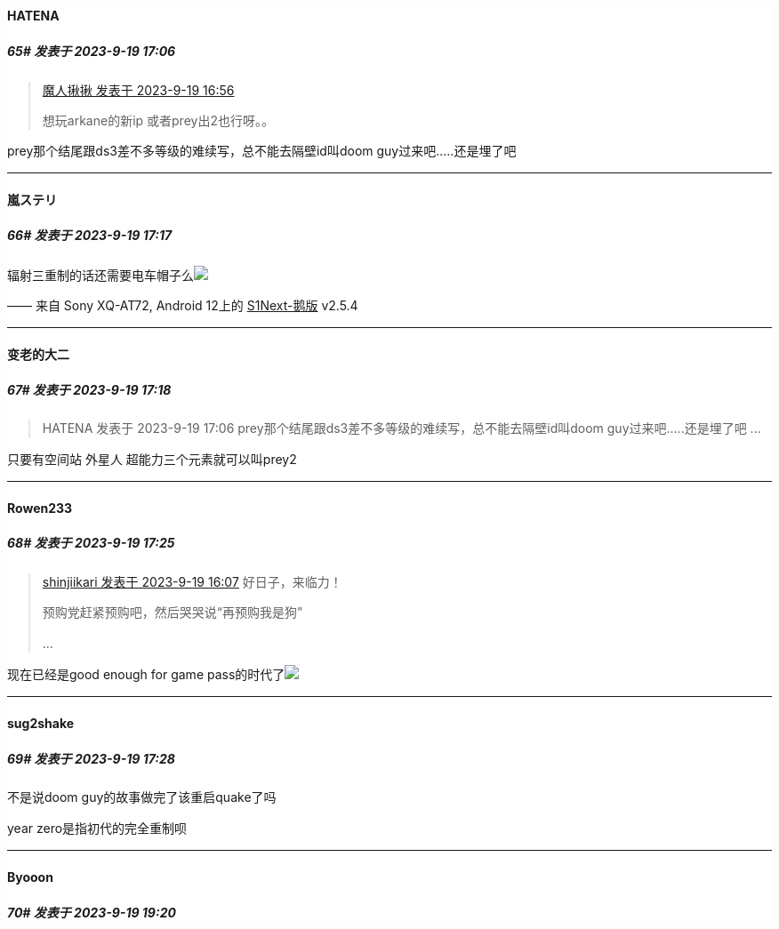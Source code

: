 ####  HATENA  
##### 65#       发表于 2023-9-19 17:06

<blockquote><a href="httphttps://bbs.saraba1st.com/2b/forum.php?mod=redirect&amp;goto=findpost&amp;pid=62459630&amp;ptid=2153384" target="_blank">魔人揪揪 发表于 2023-9-19 16:56</a>

想玩arkane的新ip 或者prey出2也行呀。。</blockquote>
prey那个结尾跟ds3差不多等级的难续写，总不能去隔壁id叫doom guy过来吧.....还是埋了吧


*****

####  嵐ステリ  
##### 66#       发表于 2023-9-19 17:17

辐射三重制的话还需要电车帽子么<img src="https://static.saraba1st.com/image/smiley/face2017/020.png" referrerpolicy="no-referrer">

—— 来自 Sony XQ-AT72, Android 12上的 [S1Next-鹅版](https://github.com/ykrank/S1-Next/releases) v2.5.4

*****

####  变老的大二  
##### 67#       发表于 2023-9-19 17:18

<blockquote>HATENA 发表于 2023-9-19 17:06
prey那个结尾跟ds3差不多等级的难续写，总不能去隔壁id叫doom guy过来吧.....还是埋了吧 ...</blockquote>
只要有空间站 外星人 超能力三个元素就可以叫prey2


*****

####  Rowen233  
##### 68#       发表于 2023-9-19 17:25

<blockquote><a href="httphttps://bbs.saraba1st.com/2b/forum.php?mod=redirect&amp;goto=findpost&amp;pid=62458981&amp;ptid=2153384" target="_blank">shinjiikari 发表于 2023-9-19 16:07</a>
好日子，来临力！

预购党赶紧预购吧，然后哭哭说“再预购我是狗” 

 ...</blockquote>
现在已经是good enough for game pass的时代了<img src="https://static.saraba1st.com/image/smiley/face2017/067.png" referrerpolicy="no-referrer">

*****

####  sug2shake  
##### 69#       发表于 2023-9-19 17:28

不是说doom guy的故事做完了该重启quake了吗

year zero是指初代的完全重制呗


*****

####  Byooon  
##### 70#       发表于 2023-9-19 19:20
